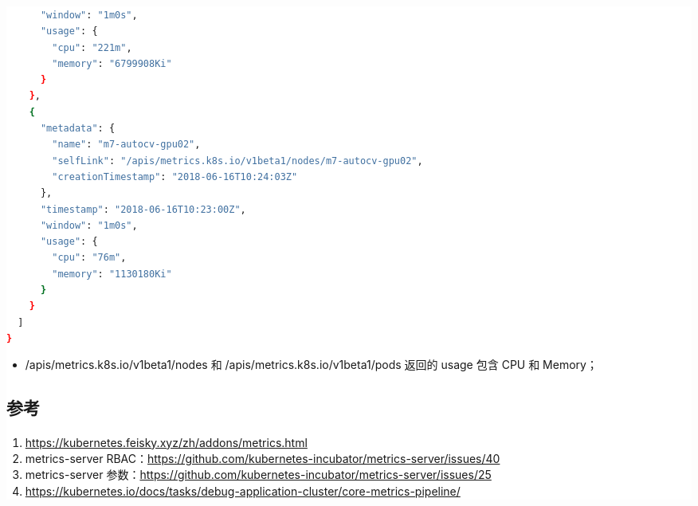 ``` bash
      "window": "1m0s",
      "usage": {
        "cpu": "221m",
        "memory": "6799908Ki"
      }
    },
    {
      "metadata": {
        "name": "m7-autocv-gpu02",
        "selfLink": "/apis/metrics.k8s.io/v1beta1/nodes/m7-autocv-gpu02",
        "creationTimestamp": "2018-06-16T10:24:03Z"
      },
      "timestamp": "2018-06-16T10:23:00Z",
      "window": "1m0s",
      "usage": {
        "cpu": "76m",
        "memory": "1130180Ki"
      }
    }
  ]
}
```
+ /apis/metrics.k8s.io/v1beta1/nodes 和 /apis/metrics.k8s.io/v1beta1/pods 返回的 usage 包含 CPU 和 Memory；

## 参考

1. https://kubernetes.feisky.xyz/zh/addons/metrics.html
2. metrics-server RBAC：https://github.com/kubernetes-incubator/metrics-server/issues/40
3. metrics-server 参数：https://github.com/kubernetes-incubator/metrics-server/issues/25
4. https://kubernetes.io/docs/tasks/debug-application-cluster/core-metrics-pipeline/
